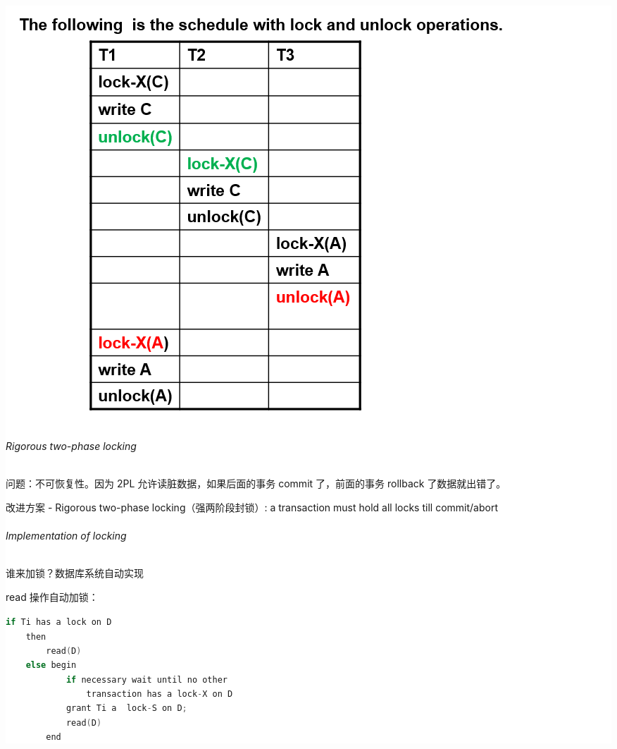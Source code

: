 ![DB](./imgs/2023-06-12-10-00-34.png)

###### Rigorous two-phase locking

问题：不可恢复性。因为 2PL 允许读脏数据，如果后面的事务 commit 了，前面的事务 rollback 了数据就出错了。

改进方案 - Rigorous two-phase locking（强两阶段封锁）: a transaction must hold all locks till commit/abort

###### Implementation of locking

谁来加锁？数据库系统自动实现

read 操作自动加锁：

```cpp
if Ti has a lock on D
    then
        read(D) 
    else begin 
            if necessary wait until no other  
                transaction has a lock-X on D
            grant Ti a  lock-S on D;
            read(D)
        end
```
